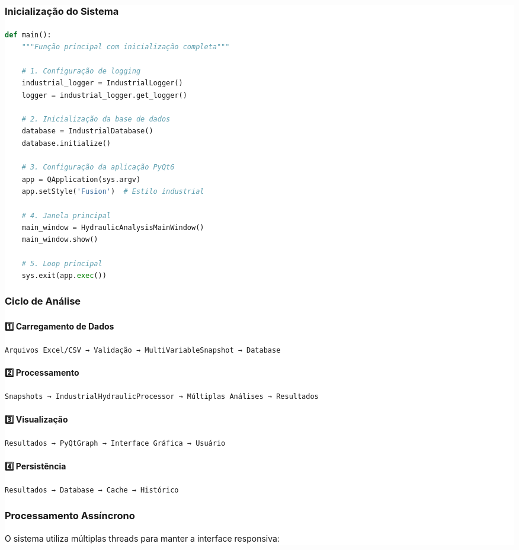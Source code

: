 ### Inicialização do Sistema

```python
def main():
    """Função principal com inicialização completa"""
    
    # 1. Configuração de logging
    industrial_logger = IndustrialLogger()
    logger = industrial_logger.get_logger()
    
    # 2. Inicialização da base de dados
    database = IndustrialDatabase()
    database.initialize()
    
    # 3. Configuração da aplicação PyQt6
    app = QApplication(sys.argv)
    app.setStyle('Fusion')  # Estilo industrial
    
    # 4. Janela principal
    main_window = HydraulicAnalysisMainWindow()
    main_window.show()
    
    # 5. Loop principal
    sys.exit(app.exec())
```

### Ciclo de Análise

#### 1️⃣ Carregamento de Dados

```
Arquivos Excel/CSV → Validação → MultiVariableSnapshot → Database
```

#### 2️⃣ Processamento

```
Snapshots → IndustrialHydraulicProcessor → Múltiplas Análises → Resultados
```

#### 3️⃣ Visualização

```
Resultados → PyQtGraph → Interface Gráfica → Usuário
```

#### 4️⃣ Persistência  

```
Resultados → Database → Cache → Histórico
```

### Processamento Assíncrono

O sistema utiliza múltiplas threads para manter a interface responsiva:
